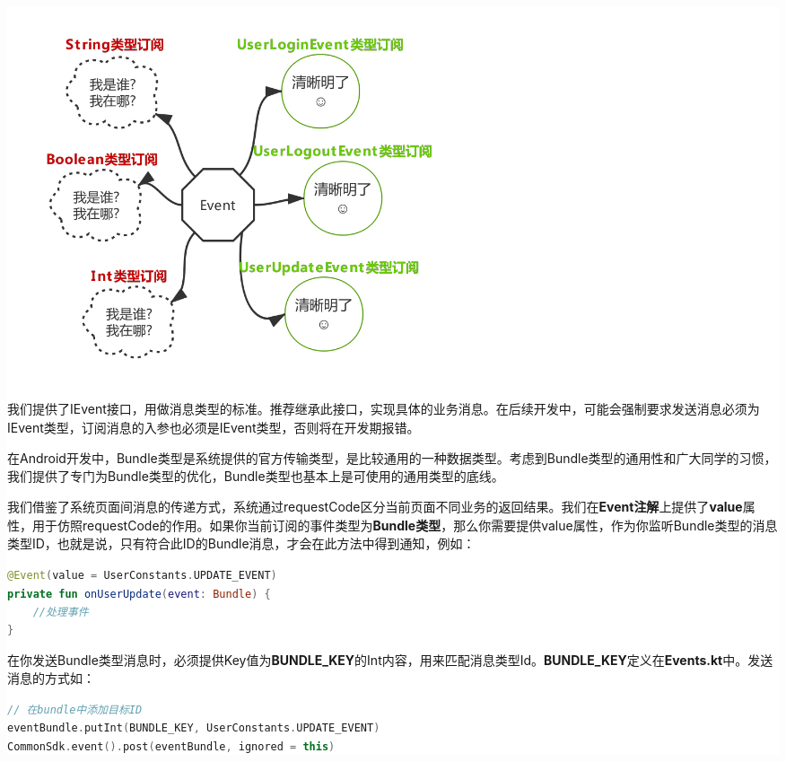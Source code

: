 <img src="../assets/Event事件类型的作用.png" width = 60% height = 60%/>

我们提供了IEvent接口，用做消息类型的标准。推荐继承此接口，实现具体的业务消息。在后续开发中，可能会强制要求发送消息必须为IEvent类型，订阅消息的入参也必须是IEvent类型，否则将在开发期报错。

在Android开发中，Bundle类型是系统提供的官方传输类型，是比较通用的一种数据类型。考虑到Bundle类型的通用性和广大同学的习惯，我们提供了专门为Bundle类型的优化，Bundle类型也基本上是可使用的通用类型的底线。

我们借鉴了系统页面间消息的传递方式，系统通过requestCode区分当前页面不同业务的返回结果。我们在**Event注解**上提供了**value**属性，用于仿照requestCode的作用。如果你当前订阅的事件类型为**Bundle类型**，那么你需要提供value属性，作为你监听Bundle类型的消息类型ID，也就是说，只有符合此ID的Bundle消息，才会在此方法中得到通知，例如：
```kotlin
@Event(value = UserConstants.UPDATE_EVENT)
private fun onUserUpdate(event: Bundle) {
    //处理事件
}
```
在你发送Bundle类型消息时，必须提供Key值为**BUNDLE_KEY**的Int内容，用来匹配消息类型Id。**BUNDLE_KEY**定义在**Events.kt**中。发送消息的方式如：
```kotlin
// 在bundle中添加目标ID
eventBundle.putInt(BUNDLE_KEY, UserConstants.UPDATE_EVENT)
CommonSdk.event().post(eventBundle, ignored = this)
```
